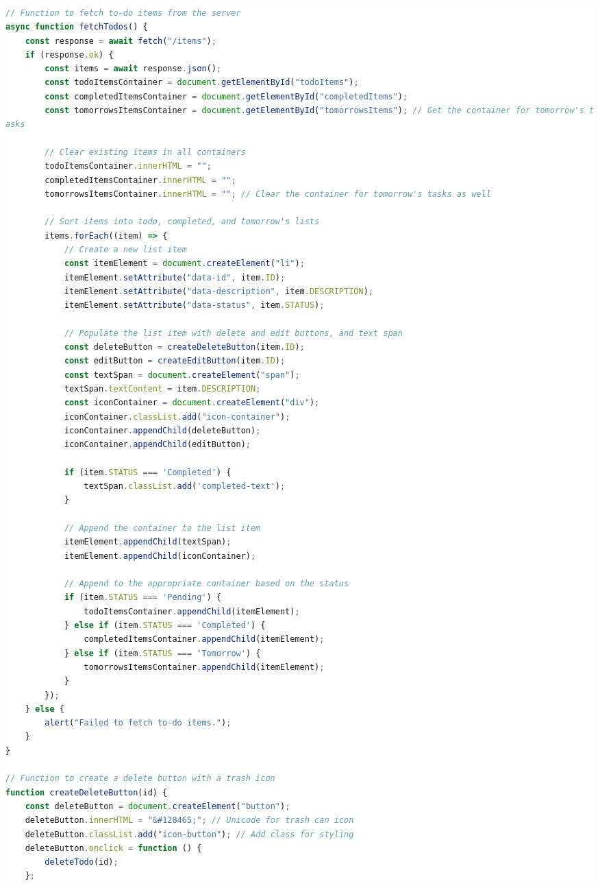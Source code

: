 ```javascript
// Function to fetch to-do items from the server
async function fetchTodos() {
    const response = await fetch("/items");
    if (response.ok) {
        const items = await response.json();
        const todoItemsContainer = document.getElementById("todoItems");
        const completedItemsContainer = document.getElementById("completedItems");
        const tomorrowsItemsContainer = document.getElementById("tomorrowsItems"); // Get the container for tomorrow's tasks

        // Clear existing items in all containers
        todoItemsContainer.innerHTML = "";
        completedItemsContainer.innerHTML = "";
        tomorrowsItemsContainer.innerHTML = ""; // Clear the container for tomorrow's tasks as well

        // Sort items into todo, completed, and tomorrow's lists
        items.forEach((item) => {
            // Create a new list item
            const itemElement = document.createElement("li");
            itemElement.setAttribute("data-id", item.ID);
            itemElement.setAttribute("data-description", item.DESCRIPTION);
            itemElement.setAttribute("data-status", item.STATUS);

            // Populate the list item with delete and edit buttons, and text span
            const deleteButton = createDeleteButton(item.ID);
            const editButton = createEditButton(item.ID);
            const textSpan = document.createElement("span");
            textSpan.textContent = item.DESCRIPTION;
            const iconContainer = document.createElement("div");
            iconContainer.classList.add("icon-container");
            iconContainer.appendChild(deleteButton);
            iconContainer.appendChild(editButton);

            if (item.STATUS === 'Completed') {
                textSpan.classList.add('completed-text');
            }

            // Append the container to the list item
            itemElement.appendChild(textSpan);
            itemElement.appendChild(iconContainer);

            // Append to the appropriate container based on the status
            if (item.STATUS === 'Pending') {
                todoItemsContainer.appendChild(itemElement);
            } else if (item.STATUS === 'Completed') {
                completedItemsContainer.appendChild(itemElement);
            } else if (item.STATUS === 'Tomorrow') {
                tomorrowsItemsContainer.appendChild(itemElement);
            }
        });
    } else {
        alert("Failed to fetch to-do items.");
    }
}

// Function to create a delete button with a trash icon
function createDeleteButton(id) {
    const deleteButton = document.createElement("button");
    deleteButton.innerHTML = "&#128465;"; // Unicode for trash can icon
    deleteButton.classList.add("icon-button"); // Add class for styling
    deleteButton.onclick = function () {
        deleteTodo(id);
    };
```